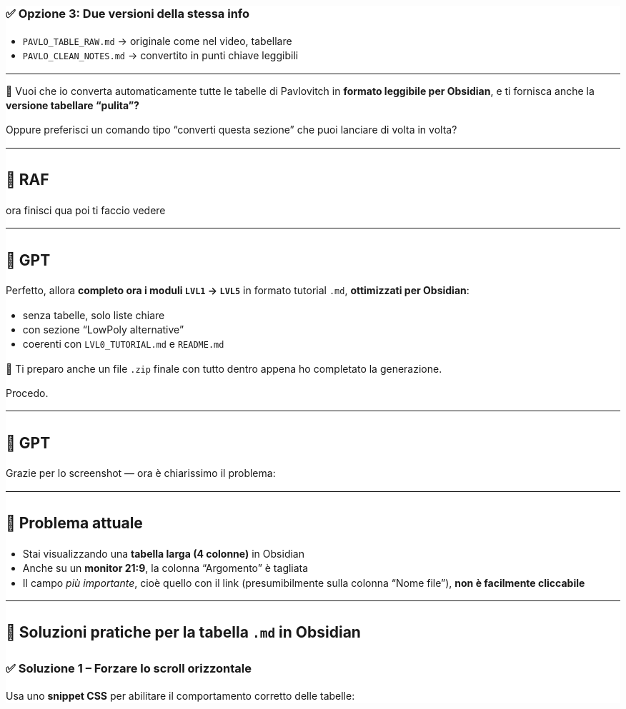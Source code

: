 
### ✅ Opzione 3: **Due versioni** della stessa info
- `PAVLO_TABLE_RAW.md` → originale come nel video, tabellare
- `PAVLO_CLEAN_NOTES.md` → convertito in punti chiave leggibili

---

🧭 Vuoi che io converta automaticamente tutte le tabelle di Pavlovitch in **formato leggibile per Obsidian**, e ti fornisca anche la **versione tabellare “pulita”?**

Oppure preferisci un comando tipo “converti questa sezione” che puoi lanciare di volta in volta?

---

## 👤 **RAF**

ora finisci qua poi ti faccio vedere

---

## 🤖 **GPT**

Perfetto, allora **completo ora i moduli `LVL1` → `LVL5`** in formato tutorial `.md`, **ottimizzati per Obsidian**:

- senza tabelle, solo liste chiare
- con sezione “LowPoly alternative”
- coerenti con `LVL0_TUTORIAL.md` e `README.md`

🎯 Ti preparo anche un file `.zip` finale con tutto dentro appena ho completato la generazione.

Procedo.

---

## 🤖 **GPT**

Grazie per lo screenshot — ora è chiarissimo il problema:

---

## 📸 Problema attuale
- Stai visualizzando una **tabella larga (4 colonne)** in Obsidian
- Anche su un **monitor 21:9**, la colonna “Argomento” è tagliata
- Il campo *più importante*, cioè quello con il link (presumibilmente sulla colonna “Nome file”), **non è facilmente cliccabile**

---

## 🔧 Soluzioni pratiche per la tabella `.md` in Obsidian

### ✅ **Soluzione 1 – Forzare lo scroll orizzontale**
Usa uno **snippet CSS** per abilitare il comportamento corretto delle tabelle:

